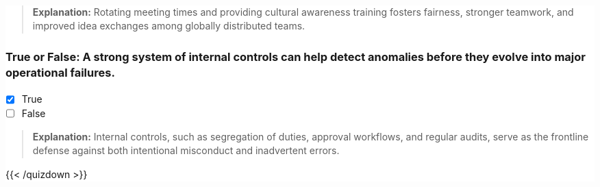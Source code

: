 > **Explanation:** Rotating meeting times and providing cultural awareness training fosters fairness, stronger teamwork, and improved idea exchanges among globally distributed teams.

### True or False: A strong system of internal controls can help detect anomalies before they evolve into major operational failures.

- [x] True
- [ ] False

> **Explanation:** Internal controls, such as segregation of duties, approval workflows, and regular audits, serve as the frontline defense against both intentional misconduct and inadvertent errors.

{{< /quizdown >}}
